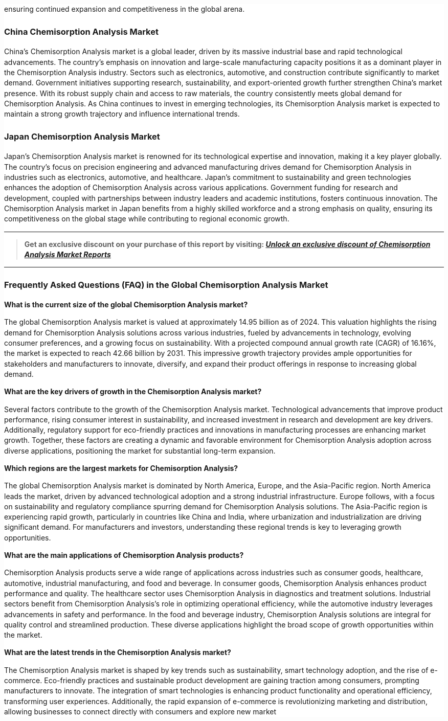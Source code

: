 ensuring continued expansion and competitiveness in the global arena.</p><h3>China Chemisorption Analysis Market</h3><p>China&rsquo;s Chemisorption Analysis market is a global leader, driven by its massive industrial base and rapid technological advancements. The country&rsquo;s emphasis on innovation and large-scale manufacturing capacity positions it as a dominant player in the Chemisorption Analysis industry. Sectors such as electronics, automotive, and construction contribute significantly to market demand. Government initiatives supporting research, sustainability, and export-oriented growth further strengthen China&rsquo;s market presence. With its robust supply chain and access to raw materials, the country consistently meets global demand for Chemisorption Analysis. As China continues to invest in emerging technologies, its Chemisorption Analysis market is expected to maintain a strong growth trajectory and influence international trends.</p><h3>Japan Chemisorption Analysis Market</h3><p>Japan&rsquo;s Chemisorption Analysis market is renowned for its technological expertise and innovation, making it a key player globally. The country&rsquo;s focus on precision engineering and advanced manufacturing drives demand for Chemisorption Analysis in industries such as electronics, automotive, and healthcare. Japan&rsquo;s commitment to sustainability and green technologies enhances the adoption of Chemisorption Analysis across various applications. Government funding for research and development, coupled with partnerships between industry leaders and academic institutions, fosters continuous innovation. The Chemisorption Analysis market in Japan benefits from a highly skilled workforce and a strong emphasis on quality, ensuring its competitiveness on the global stage while contributing to regional economic growth.</p><hr /><blockquote><p><strong>Get an exclusive discount on your purchase of this report by visiting: <em><a href="://marketresearchpulse.com/ask-for-discount/87853?utm_source=Github&amp;utm_medium=052">Unlock an exclusive discount of Chemisorption Analysis Market Reports</a></em>&nbsp;</strong></p></blockquote><hr /><h3>Frequently Asked Questions (FAQ) in the Global Chemisorption Analysis Market</h3><p><strong>What is the current size of the global Chemisorption Analysis market?</strong></p><p>The global Chemisorption Analysis market is valued at approximately 14.95 billion as of 2024. This valuation highlights the rising demand for Chemisorption Analysis solutions across various industries, fueled by advancements in technology, evolving consumer preferences, and a growing focus on sustainability. With a projected compound annual growth rate (CAGR) of 16.16%, the market is expected to reach 42.66 billion by 2031. This impressive growth trajectory provides ample opportunities for stakeholders and manufacturers to innovate, diversify, and expand their product offerings in response to increasing global demand.</p><p><strong>What are the key drivers of growth in the Chemisorption Analysis market?</strong></p><p>Several factors contribute to the growth of the Chemisorption Analysis market. Technological advancements that improve product performance, rising consumer interest in sustainability, and increased investment in research and development are key drivers. Additionally, regulatory support for eco-friendly practices and innovations in manufacturing processes are enhancing market growth. Together, these factors are creating a dynamic and favorable environment for Chemisorption Analysis adoption across diverse applications, positioning the market for substantial long-term expansion.</p><p><strong>Which regions are the largest markets for Chemisorption Analysis?</strong></p><p>The global Chemisorption Analysis market is dominated by North America, Europe, and the Asia-Pacific region. North America leads the market, driven by advanced technological adoption and a strong industrial infrastructure. Europe follows, with a focus on sustainability and regulatory compliance spurring demand for Chemisorption Analysis solutions. The Asia-Pacific region is experiencing rapid growth, particularly in countries like China and India, where urbanization and industrialization are driving significant demand. For manufacturers and investors, understanding these regional trends is key to leveraging growth opportunities.</p><p><strong>What are the main applications of Chemisorption Analysis products?</strong></p><p>Chemisorption Analysis products serve a wide range of applications across industries such as consumer goods, healthcare, automotive, industrial manufacturing, and food and beverage. In consumer goods, Chemisorption Analysis enhances product performance and quality. The healthcare sector uses Chemisorption Analysis in diagnostics and treatment solutions. Industrial sectors benefit from Chemisorption Analysis&rsquo;s role in optimizing operational efficiency, while the automotive industry leverages advancements in safety and performance. In the food and beverage industry, Chemisorption Analysis solutions are integral for quality control and streamlined production. These diverse applications highlight the broad scope of growth opportunities within the market.</p><p><strong>What are the latest trends in the Chemisorption Analysis market?</strong></p><p>The Chemisorption Analysis market is shaped by key trends such as sustainability, smart technology adoption, and the rise of e-commerce. Eco-friendly practices and sustainable product development are gaining traction among consumers, prompting manufacturers to innovate. The integration of smart technologies is enhancing product functionality and operational efficiency, transforming user experiences. Additionally, the rapid expansion of e-commerce is revolutionizing marketing and distribution, allowing businesses to connect directly with consumers and explore new market